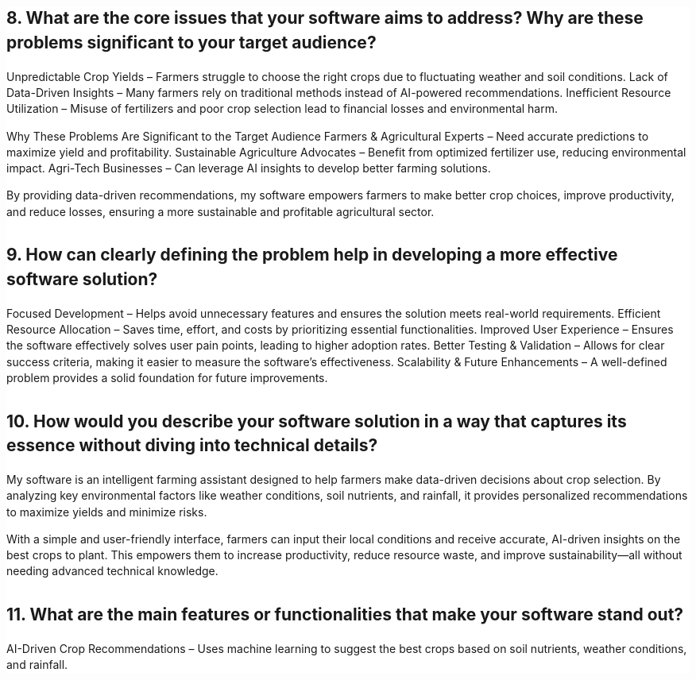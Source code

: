 
## 8. What are the core issues that your software aims to address? Why are these problems significant to your target audience?
 Unpredictable Crop Yields – Farmers struggle to choose the right crops due to fluctuating weather and soil conditions.
 Lack of Data-Driven Insights – Many farmers rely on traditional methods instead of AI-powered recommendations.
 Inefficient Resource Utilization – Misuse of fertilizers and poor crop selection lead to financial losses and environmental harm.

Why These Problems Are Significant to the Target Audience
 Farmers & Agricultural Experts – Need accurate predictions to maximize yield and profitability.
 Sustainable Agriculture Advocates – Benefit from optimized fertilizer use, reducing environmental impact.
 Agri-Tech Businesses – Can leverage AI insights to develop better farming solutions.

By providing data-driven recommendations, my software empowers farmers to make better crop choices, improve productivity, and reduce losses, ensuring a more sustainable and profitable agricultural sector. 

## 9. How can clearly defining the problem help in developing a more effective software solution?
 Focused Development – Helps avoid unnecessary features and ensures the solution meets real-world requirements.
 Efficient Resource Allocation – Saves time, effort, and costs by prioritizing essential functionalities.
 Improved User Experience – Ensures the software effectively solves user pain points, leading to higher adoption rates.
 Better Testing & Validation – Allows for clear success criteria, making it easier to measure the software’s effectiveness.
 Scalability & Future Enhancements – A well-defined problem provides a solid foundation for future improvements.
 
## 10. How would you describe your software solution in a way that captures its essence without diving into technical details?
My software is an intelligent farming assistant designed to help farmers make data-driven decisions about crop selection. By analyzing key environmental factors like weather conditions, soil nutrients, and rainfall, it provides personalized recommendations to maximize yields and minimize risks.

With a simple and user-friendly interface, farmers can input their local conditions and receive accurate, AI-driven insights on the best crops to plant. This empowers them to increase productivity, reduce resource waste, and improve sustainability—all without needing advanced technical knowledge.

 
## 11. What are the main features or functionalities that make your software stand out?
 AI-Driven Crop Recommendations – Uses machine learning to suggest the best crops based on soil nutrients, weather conditions, and rainfall.

